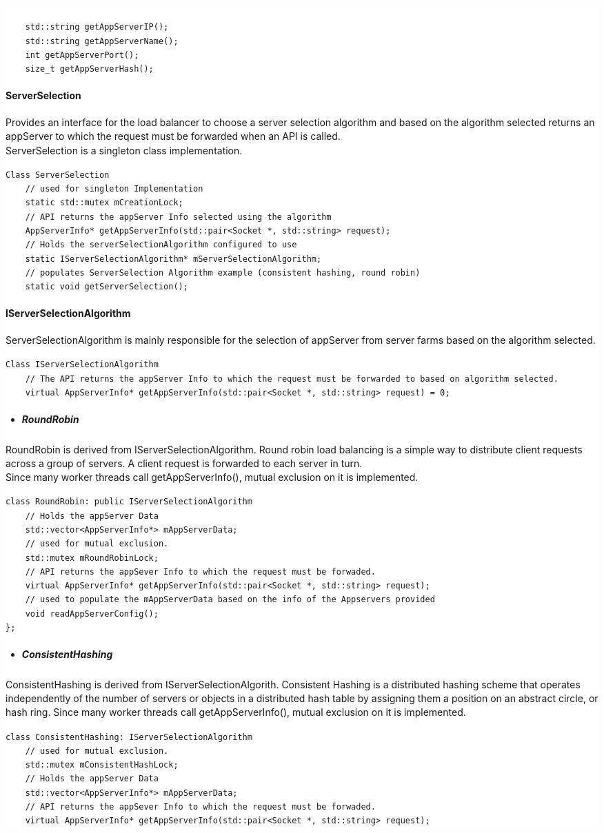 ```

    std::string getAppServerIP();
    std::string getAppServerName();
    int getAppServerPort();
    size_t getAppServerHash();
```
#### ServerSelection
Provides an interface for the load balancer to choose a server selection algorithm and based on the algorithm selected returns an appServer to which the request must be forwarded when an API is called.  
ServerSelection is a singleton class implementation.
```
Class ServerSelection
    // used for singleton Implementation
    static std::mutex mCreationLock;
    // API returns the appServer Info selected using the algorithm
    AppServerInfo* getAppServerInfo(std::pair<Socket *, std::string> request);
    // Holds the serverSelectionAlgorithm configured to use
    static IServerSelectionAlgorithm* mServerSelectionAlgorithm;
    // populates ServerSelection Algorithm example (consistent hashing, round robin)
    static void getServerSelection();
```


#### IServerSelectionAlgorithm
ServerSelectionAlgorithm is mainly responsible for the selection of appServer from server farms based on the algorithm selected. 

```
Class IServerSelectionAlgorithm
    // The API returns the appServer Info to which the request must be forwarded to based on algorithm selected.
    virtual AppServerInfo* getAppServerInfo(std::pair<Socket *, std::string> request) = 0;
```


- ##### RoundRobin
RoundRobin is derived from IServerSelectionAlgorithm. 
Round robin load balancing is a simple way to distribute client requests across a group of servers. A client request is forwarded to each server in turn.  
Since many worker threads call getAppServerInfo(), mutual exclusion on it is implemented.
```
class RoundRobin: public IServerSelectionAlgorithm 
    // Holds the appServer Data
    std::vector<AppServerInfo*> mAppServerData;
    // used for mutual exclusion.
    std::mutex mRoundRobinLock;
    // API returns the appSever Info to which the request must be forwaded.
    virtual AppServerInfo* getAppServerInfo(std::pair<Socket *, std::string> request);
    // used to populate the mAppServerData based on the info of the Appservers provided
    void readAppServerConfig();
};
```
- ##### ConsistentHashing
ConsistentHashing is derived from IServerSelectionAlgorith. Consistent Hashing is a distributed hashing scheme that operates independently of the number of servers or objects in a distributed hash table by assigning them a position on an abstract circle, or hash ring.
Since many worker threads call getAppServerInfo(), mutual exclusion on it is implemented.
```
class ConsistentHashing: IServerSelectionAlgorithm 
    // used for mutual exclusion.
    std::mutex mConsistentHashLock;
    // Holds the appServer Data
    std::vector<AppServerInfo*> mAppServerData;
    // API returns the appSever Info to which the request must be forwaded.
    virtual AppServerInfo* getAppServerInfo(std::pair<Socket *, std::string> request);
```